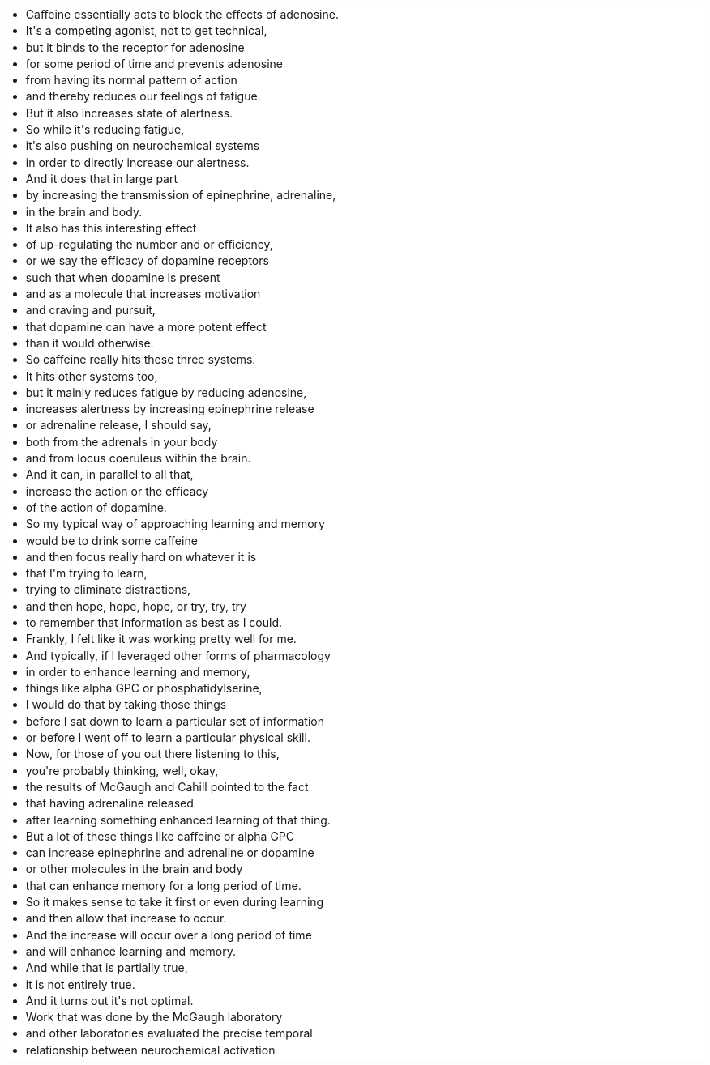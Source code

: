 *  Caffeine essentially acts to block the effects of adenosine.
*  It's a competing agonist, not to get technical,
*  but it binds to the receptor for adenosine
*  for some period of time and prevents adenosine
*  from having its normal pattern of action
*  and thereby reduces our feelings of fatigue.
*  But it also increases state of alertness.
*  So while it's reducing fatigue,
*  it's also pushing on neurochemical systems
*  in order to directly increase our alertness.
*  And it does that in large part
*  by increasing the transmission of epinephrine, adrenaline,
*  in the brain and body.
*  It also has this interesting effect
*  of up-regulating the number and or efficiency,
*  or we say the efficacy of dopamine receptors
*  such that when dopamine is present
*  and as a molecule that increases motivation
*  and craving and pursuit,
*  that dopamine can have a more potent effect
*  than it would otherwise.
*  So caffeine really hits these three systems.
*  It hits other systems too,
*  but it mainly reduces fatigue by reducing adenosine,
*  increases alertness by increasing epinephrine release
*  or adrenaline release, I should say,
*  both from the adrenals in your body
*  and from locus coeruleus within the brain.
*  And it can, in parallel to all that,
*  increase the action or the efficacy
*  of the action of dopamine.
*  So my typical way of approaching learning and memory
*  would be to drink some caffeine
*  and then focus really hard on whatever it is
*  that I'm trying to learn,
*  trying to eliminate distractions,
*  and then hope, hope, hope, or try, try, try
*  to remember that information as best as I could.
*  Frankly, I felt like it was working pretty well for me.
*  And typically, if I leveraged other forms of pharmacology
*  in order to enhance learning and memory,
*  things like alpha GPC or phosphatidylserine,
*  I would do that by taking those things
*  before I sat down to learn a particular set of information
*  or before I went off to learn a particular physical skill.
*  Now, for those of you out there listening to this,
*  you're probably thinking, well, okay,
*  the results of McGaugh and Cahill pointed to the fact
*  that having adrenaline released
*  after learning something enhanced learning of that thing.
*  But a lot of these things like caffeine or alpha GPC
*  can increase epinephrine and adrenaline or dopamine
*  or other molecules in the brain and body
*  that can enhance memory for a long period of time.
*  So it makes sense to take it first or even during learning
*  and then allow that increase to occur.
*  And the increase will occur over a long period of time
*  and will enhance learning and memory.
*  And while that is partially true,
*  it is not entirely true.
*  And it turns out it's not optimal.
*  Work that was done by the McGaugh laboratory
*  and other laboratories evaluated the precise temporal
*  relationship between neurochemical activation